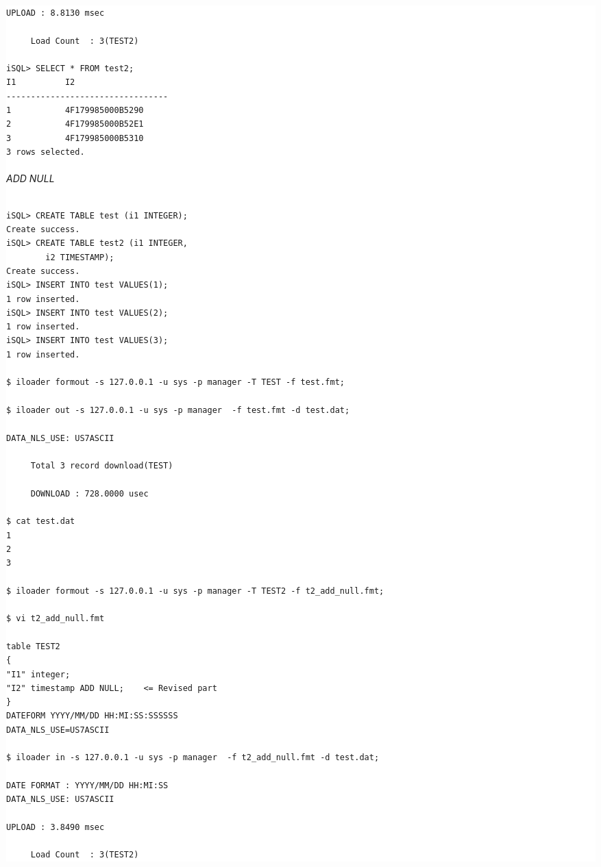 ```
UPLOAD : 8.8130 msec

     Load Count  : 3(TEST2)

iSQL> SELECT * FROM test2;
I1          I2
---------------------------------
1           4F179985000B5290
2           4F179985000B52E1
3           4F179985000B5310
3 rows selected.
```



###### ADD NULL

```
iSQL> CREATE TABLE test (i1 INTEGER);
Create success.
iSQL> CREATE TABLE test2 (i1 INTEGER,
		i2 TIMESTAMP);
Create success.
iSQL> INSERT INTO test VALUES(1);
1 row inserted.
iSQL> INSERT INTO test VALUES(2);
1 row inserted.
iSQL> INSERT INTO test VALUES(3);
1 row inserted.

$ iloader formout -s 127.0.0.1 -u sys -p manager -T TEST -f test.fmt;

$ iloader out -s 127.0.0.1 -u sys -p manager  -f test.fmt -d test.dat;

DATA_NLS_USE: US7ASCII

     Total 3 record download(TEST)

     DOWNLOAD : 728.0000 usec

$ cat test.dat
1
2
3

$ iloader formout -s 127.0.0.1 -u sys -p manager -T TEST2 -f t2_add_null.fmt;

$ vi t2_add_null.fmt

table TEST2
{
"I1" integer;
"I2" timestamp ADD NULL;	<= Revised part
}
DATEFORM YYYY/MM/DD HH:MI:SS:SSSSSS
DATA_NLS_USE=US7ASCII

$ iloader in -s 127.0.0.1 -u sys -p manager  -f t2_add_null.fmt -d test.dat;

DATE FORMAT : YYYY/MM/DD HH:MI:SS
DATA_NLS_USE: US7ASCII

UPLOAD : 3.8490 msec

     Load Count  : 3(TEST2)
```